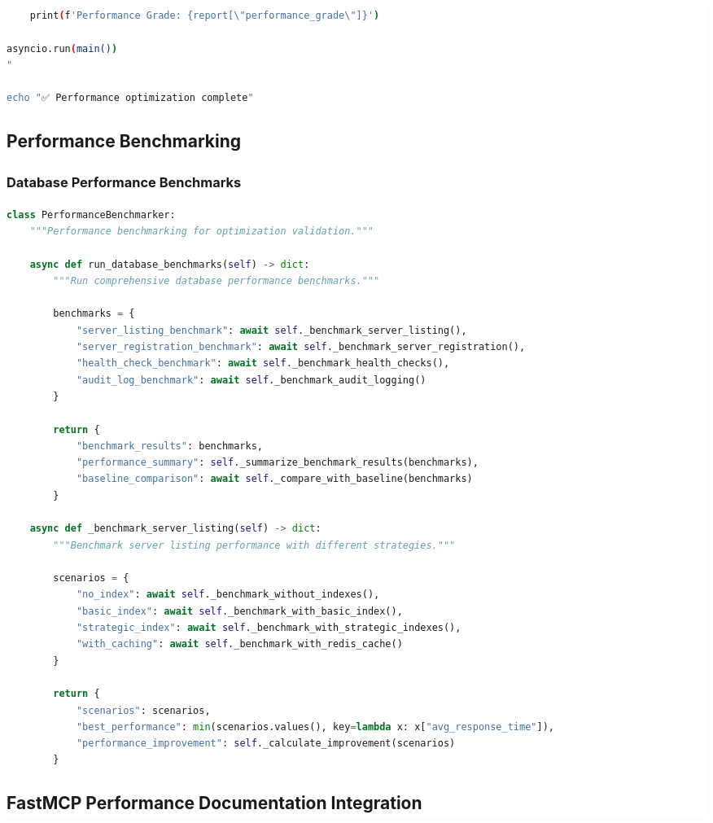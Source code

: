 ```bash
    print(f'Performance Grade: {report[\"performance_grade\"]}')

asyncio.run(main())
"

echo "✅ Performance optimization complete"
```

## Performance Benchmarking

### Database Performance Benchmarks

```python
class PerformanceBenchmarker:
    """Performance benchmarking for optimization validation."""
    
    async def run_database_benchmarks(self) -> dict:
        """Run comprehensive database performance benchmarks."""
        
        benchmarks = {
            "server_listing_benchmark": await self._benchmark_server_listing(),
            "server_registration_benchmark": await self._benchmark_server_registration(),
            "health_check_benchmark": await self._benchmark_health_checks(),
            "audit_log_benchmark": await self._benchmark_audit_logging()
        }
        
        return {
            "benchmark_results": benchmarks,
            "performance_summary": self._summarize_benchmark_results(benchmarks),
            "baseline_comparison": await self._compare_with_baseline(benchmarks)
        }
    
    async def _benchmark_server_listing(self) -> dict:
        """Benchmark server listing performance with different strategies."""
        
        scenarios = {
            "no_index": await self._benchmark_without_indexes(),
            "basic_index": await self._benchmark_with_basic_index(),
            "strategic_index": await self._benchmark_with_strategic_indexes(),
            "with_caching": await self._benchmark_with_redis_cache()
        }
        
        return {
            "scenarios": scenarios,
            "best_performance": min(scenarios.values(), key=lambda x: x["avg_response_time"]),
            "performance_improvement": self._calculate_improvement(scenarios)
        }
```

## FastMCP Performance Documentation Integration
